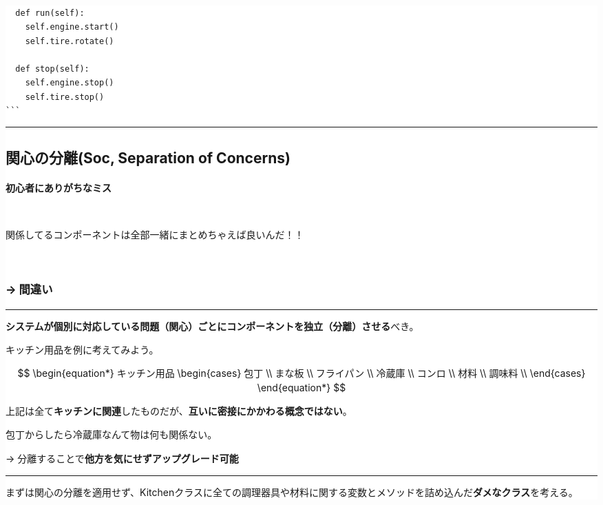       def run(self):
        self.engine.start()
        self.tire.rotate()

      def stop(self):
        self.engine.stop()
        self.tire.stop()
    ```

---

## 関心の分離(Soc, Separation of Concerns)

<div class="center">

**初心者にありがちなミス**

<br>

関係してるコンポーネントは全部一緒にまとめちゃえば良いんだ！！

<br>

### → 間違い

</div>

---

<b class="safe">システムが個別に対応している問題（**関心**）ごとにコンポーネントを独立（**分離**）させる</b>べき。

キッチン用品を例に考えてみよう。

$$
\begin{equation*}
  キッチン用品
   \begin{cases}
      包丁 \\
      まな板 \\
      フライパン \\
      冷蔵庫 \\
      コンロ \\
      材料 \\
      調味料 \\
   \end{cases}
\end{equation*}
$$

上記は全て<b class="safe">キッチンに関連</b>したものだが、<b class="warn">互いに密接にかかわる概念ではない</b>。

包丁からしたら冷蔵庫なんて物は何も関係ない。

→ 分離することで<b class="safe">他方を気にせずアップグレード可能</b>

---

まずは関心の分離を適用せず、Kitchenクラスに全ての調理器具や材料に関する変数とメソッドを詰め込んだ<b class="warn">ダメなクラス</b>を考える。
